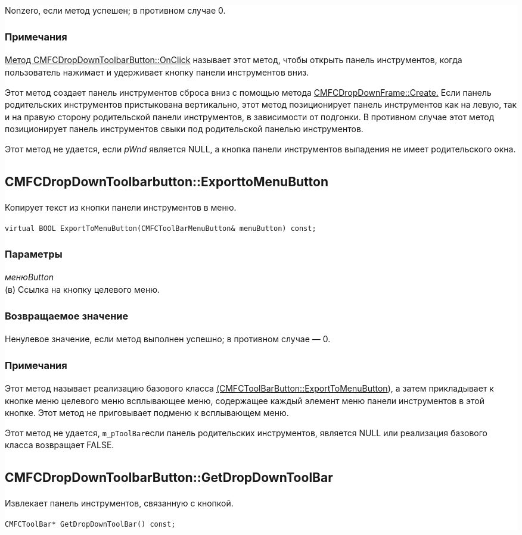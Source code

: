 Nonzero, если метод успешен; в противном случае 0.

### <a name="remarks"></a>Примечания

[Метод CMFCDropDownToolbarButton::OnClick](#onclick) называет этот метод, чтобы открыть панель инструментов, когда пользователь нажимает и удерживает кнопку панели инструментов вниз.

Этот метод создает панель инструментов сброса вниз с помощью метода [CMFCDropDownFrame::Create.](../../mfc/reference/cmfcdropdownframe-class.md#create) Если панель родительских инструментов пристыкована вертикально, этот метод позиционирует панель инструментов как на левую, так и на правую сторону родительской панели инструментов, в зависимости от подгонки. В противном случае этот метод позиционирует панель инструментов свыки под родительской панелью инструментов.

Этот метод не удается, если *pWnd* является NULL, а кнопка панели инструментов выпадения не имеет родительского окна.

## <a name="cmfcdropdowntoolbarbuttonexporttomenubutton"></a><a name="exporttomenubutton"></a>CMFCDropDownToolbarbutton::ExporttoMenuButton

Копирует текст из кнопки панели инструментов в меню.

```
virtual BOOL ExportToMenuButton(CMFCToolBarMenuButton& menuButton) const;
```

### <a name="parameters"></a>Параметры

*менюButton*<br/>
(в) Ссылка на кнопку целевого меню.

### <a name="return-value"></a>Возвращаемое значение

Ненулевое значение, если метод выполнен успешно; в противном случае — 0.

### <a name="remarks"></a>Примечания

Этот метод называет реализацию базового класса [(CMFCToolBarButton::ExportToMenuButton](../../mfc/reference/cmfctoolbarbutton-class.md#exporttomenubutton)), а затем прикладывает к кнопке меню целевого меню всплывающее меню, содержащее каждый элемент меню панели инструментов в этой кнопке. Этот метод не приговывает подменю к всплывающем меню.

Этот метод не удается, `m_pToolBar`если панель родительских инструментов, является NULL или реализация базового класса возвращает FALSE.

## <a name="cmfcdropdowntoolbarbuttongetdropdowntoolbar"></a><a name="getdropdowntoolbar"></a>CMFCDropDownToolbarButton::GetDropDownToolBar

Извлекает панель инструментов, связанную с кнопкой.

```
CMFCToolBar* GetDropDownToolBar() const;
```
